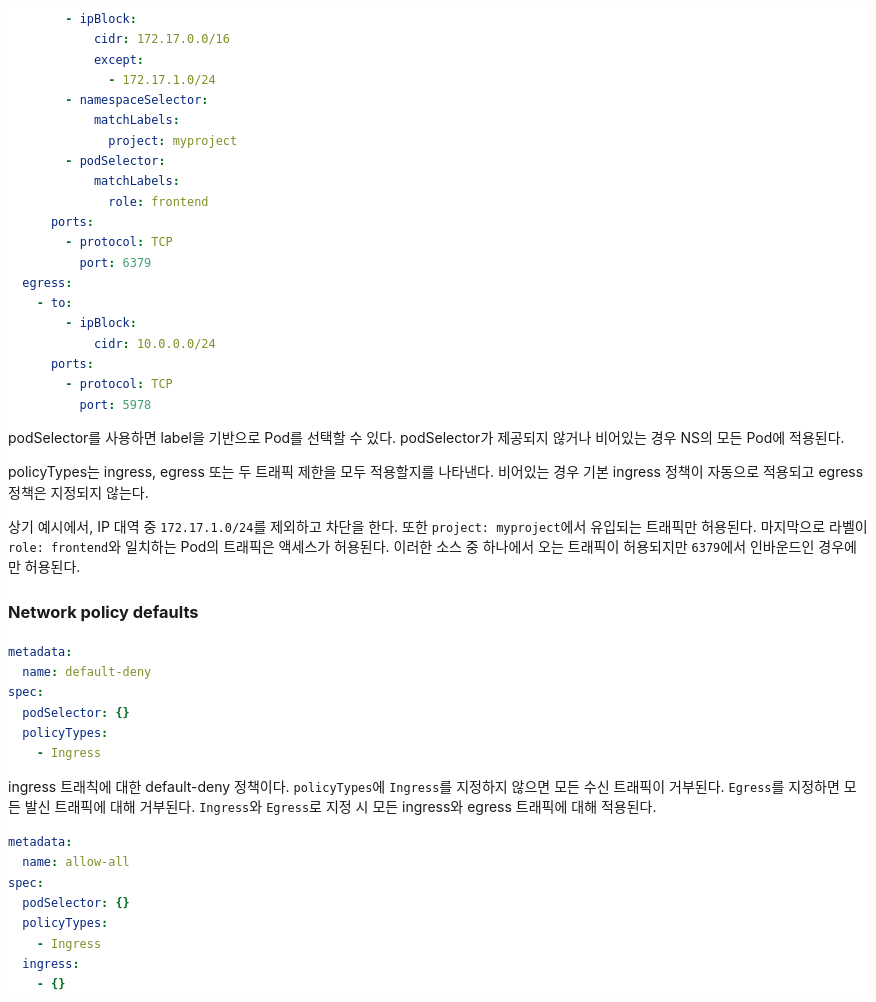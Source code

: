 ```yaml
        - ipBlock:
            cidr: 172.17.0.0/16
            except:
              - 172.17.1.0/24
        - namespaceSelector:
            matchLabels:
              project: myproject
        - podSelector:
            matchLabels:
              role: frontend
      ports:
        - protocol: TCP
          port: 6379
  egress:
    - to:
        - ipBlock:
            cidr: 10.0.0.0/24
      ports:
        - protocol: TCP
          port: 5978
```

podSelector를 사용하면 label을 기반으로 Pod를 선택할 수 있다. podSelector가 제공되지 않거나 비어있는 경우 NS의 모든 Pod에 적용된다.

policyTypes는 ingress, egress 또는 두 트래픽 제한을 모두 적용할지를 나타낸다. 비어있는 경우 기본 ingress 정책이 자동으로 적용되고 egress 정책은 지정되지 않는다.

상기 예시에서, IP 대역 중 `172.17.1.0/24`를 제외하고 차단을 한다. 또한 `project: myproject`에서 유입되는 트래픽만 허용된다. 마지막으로 라벨이 `role: frontend`와 일치하는 Pod의 트래픽은 액세스가 허용된다. 이러한 소스 중 하나에서 오는 트래픽이 허용되지만 `6379`에서 인바운드인 경우에만 허용된다.

### Network policy defaults

```yaml
metadata:
  name: default-deny
spec:
  podSelector: {}
  policyTypes:
    - Ingress
```

ingress 트래칙에 대한 default-deny 정책이다. `policyTypes`에 `Ingress`를 지정하지 않으면 모든 수신 트래픽이 거부된다. `Egress`를 지정하면 모든 발신 트래픽에 대해 거부된다. `Ingress`와 `Egress`로 지정 시 모든 ingress와 egress 트래픽에 대해 적용된다.

```yaml
metadata:
  name: allow-all
spec:
  podSelector: {}
  policyTypes:
    - Ingress
  ingress:
    - {}
```
